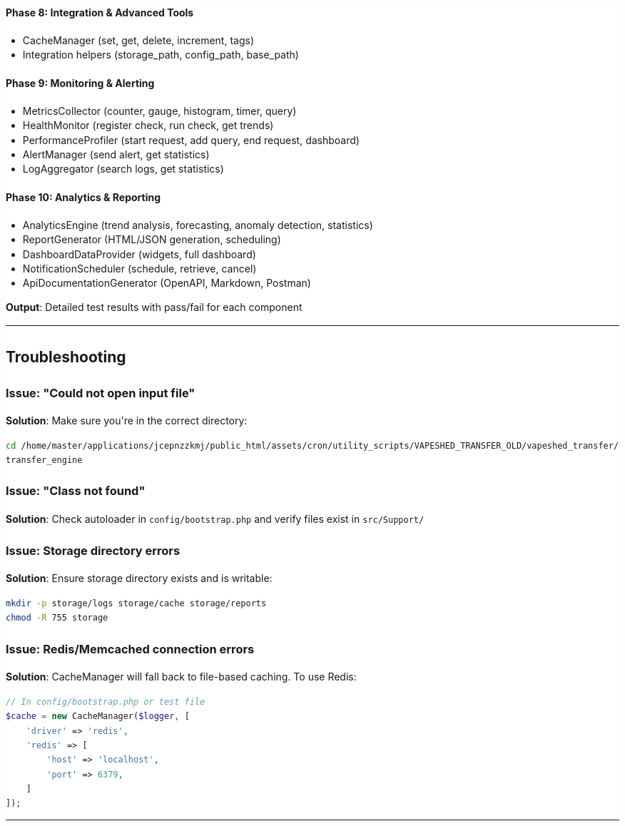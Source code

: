 #### Phase 8: Integration & Advanced Tools
- CacheManager (set, get, delete, increment, tags)
- Integration helpers (storage_path, config_path, base_path)

#### Phase 9: Monitoring & Alerting
- MetricsCollector (counter, gauge, histogram, timer, query)
- HealthMonitor (register check, run check, get trends)
- PerformanceProfiler (start request, add query, end request, dashboard)
- AlertManager (send alert, get statistics)
- LogAggregator (search logs, get statistics)

#### Phase 10: Analytics & Reporting
- AnalyticsEngine (trend analysis, forecasting, anomaly detection, statistics)
- ReportGenerator (HTML/JSON generation, scheduling)
- DashboardDataProvider (widgets, full dashboard)
- NotificationScheduler (schedule, retrieve, cancel)
- ApiDocumentationGenerator (OpenAPI, Markdown, Postman)

**Output**: Detailed test results with pass/fail for each component

---

## Troubleshooting

### Issue: "Could not open input file"
**Solution**: Make sure you're in the correct directory:
```bash
cd /home/master/applications/jcepnzzkmj/public_html/assets/cron/utility_scripts/VAPESHED_TRANSFER_OLD/vapeshed_transfer/transfer_engine
```

### Issue: "Class not found"
**Solution**: Check autoloader in `config/bootstrap.php` and verify files exist in `src/Support/`

### Issue: Storage directory errors
**Solution**: Ensure storage directory exists and is writable:
```bash
mkdir -p storage/logs storage/cache storage/reports
chmod -R 755 storage
```

### Issue: Redis/Memcached connection errors
**Solution**: CacheManager will fall back to file-based caching. To use Redis:
```php
// In config/bootstrap.php or test file
$cache = new CacheManager($logger, [
    'driver' => 'redis',
    'redis' => [
        'host' => 'localhost',
        'port' => 6379,
    ]
]);
```

---